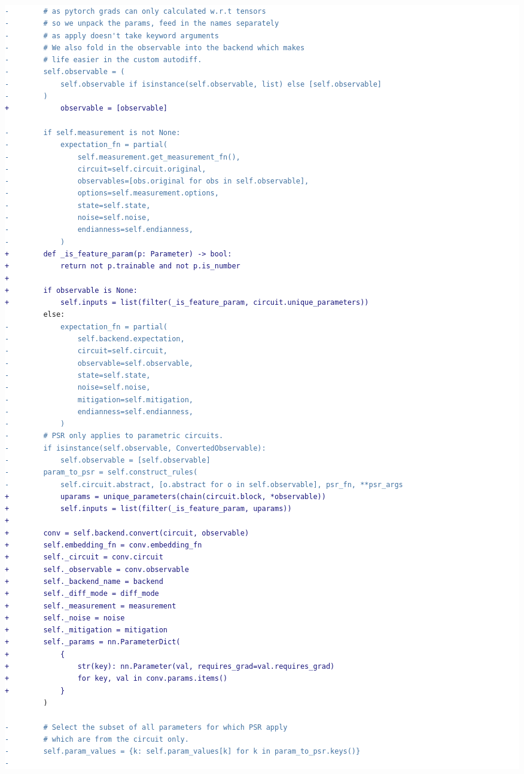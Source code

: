 ```diff
-        # as pytorch grads can only calculated w.r.t tensors
-        # so we unpack the params, feed in the names separately
-        # as apply doesn't take keyword arguments
-        # We also fold in the observable into the backend which makes
-        # life easier in the custom autodiff.
-        self.observable = (
-            self.observable if isinstance(self.observable, list) else [self.observable]
-        )
+            observable = [observable]
 
-        if self.measurement is not None:
-            expectation_fn = partial(
-                self.measurement.get_measurement_fn(),
-                circuit=self.circuit.original,
-                observables=[obs.original for obs in self.observable],
-                options=self.measurement.options,
-                state=self.state,
-                noise=self.noise,
-                endianness=self.endianness,
-            )
+        def _is_feature_param(p: Parameter) -> bool:
+            return not p.trainable and not p.is_number
+
+        if observable is None:
+            self.inputs = list(filter(_is_feature_param, circuit.unique_parameters))
         else:
-            expectation_fn = partial(
-                self.backend.expectation,
-                circuit=self.circuit,
-                observable=self.observable,
-                state=self.state,
-                noise=self.noise,
-                mitigation=self.mitigation,
-                endianness=self.endianness,
-            )
-        # PSR only applies to parametric circuits.
-        if isinstance(self.observable, ConvertedObservable):
-            self.observable = [self.observable]
-        param_to_psr = self.construct_rules(
-            self.circuit.abstract, [o.abstract for o in self.observable], psr_fn, **psr_args
+            uparams = unique_parameters(chain(circuit.block, *observable))
+            self.inputs = list(filter(_is_feature_param, uparams))
+
+        conv = self.backend.convert(circuit, observable)
+        self.embedding_fn = conv.embedding_fn
+        self._circuit = conv.circuit
+        self._observable = conv.observable
+        self._backend_name = backend
+        self._diff_mode = diff_mode
+        self._measurement = measurement
+        self._noise = noise
+        self._mitigation = mitigation
+        self._params = nn.ParameterDict(
+            {
+                str(key): nn.Parameter(val, requires_grad=val.requires_grad)
+                for key, val in conv.params.items()
+            }
         )
 
-        # Select the subset of all parameters for which PSR apply
-        # which are from the circuit only.
-        self.param_values = {k: self.param_values[k] for k in param_to_psr.keys()}
-
```